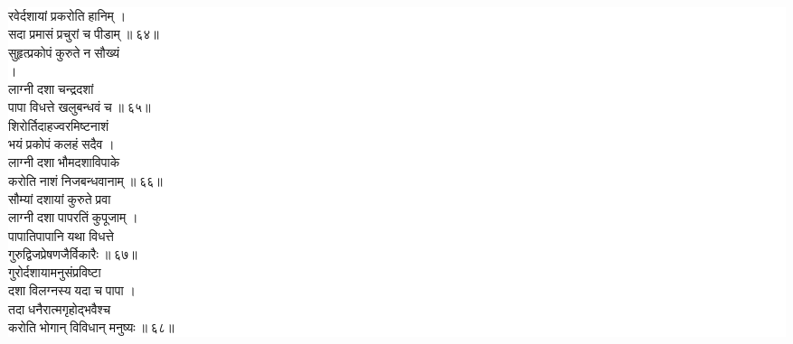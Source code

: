 रवेर्दशायां प्रकरोति हानिम् ।  
सदा प्रमासं प्रचुरां च पीडाम् ॥ ६४॥  
सुहृत्प्रकोपं कुरुते न सौख्यं  
                                ।  
लाग्नी दशा चन्द्रदशां  
पापा विधत्ते खलुबन्धवं च ॥ ६५॥  
शिरोर्तिदाहज्वरमिष्टनाशं  
भयं प्रकोपं कलहं सदैव ।  
लाग्नी दशा भौमदशाविपाके  
करोति नाशं निजबन्धवानाम् ॥ ६६॥  
सौम्यां दशायां कुरुते प्रवा  
लाग्नी दशा पापरतिं कुपूजाम् ।  
पापातिपापानि यथा विधत्ते  
गुरुद्विजप्रेषणजैर्विकारैः ॥ ६७॥  
गुरोर्दशायामनुसंप्रविष्टा  
दशा विलग्नस्य यदा च पापा ।  
तदा धनैरात्मगृहोद्भवैश्च  
करोति भोगान् विविधान् मनुष्यः ॥ ६८॥  
